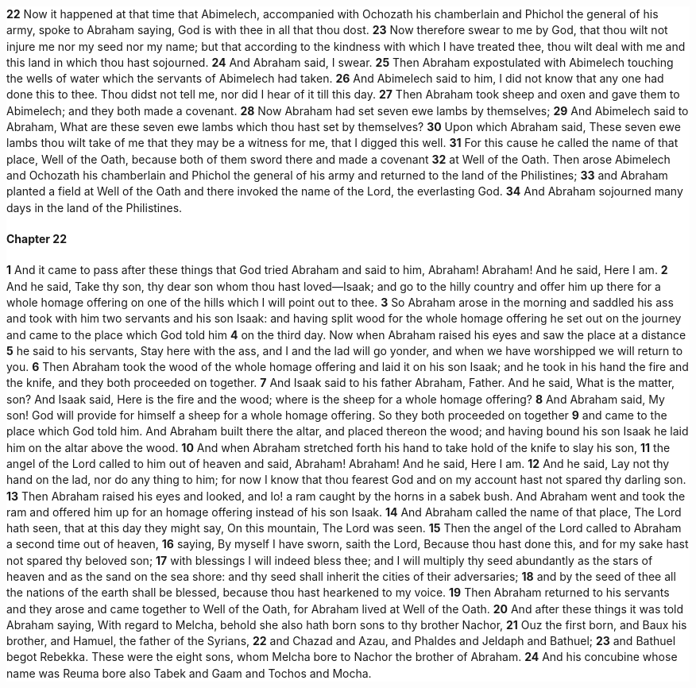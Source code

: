  **22** Now it happened at that time that Abimelech, accompanied with Ochozath his chamberlain and Phichol the general of his army, spoke to Abraham saying, God is with thee in all that thou dost. **23** Now therefore swear to me by God, that thou wilt not injure me nor my seed nor my name; but that according to the kindness with which I have treated thee, thou wilt deal with me and this land in which thou hast sojourned. **24** And Abraham said, I swear. **25** Then Abraham expostulated with Abimelech touching the wells of water which the servants of Abimelech had taken. **26** And Abimelech said to him, I did not know that any one had done this to thee. Thou didst not tell me, nor did I hear of it till this day. **27** Then Abraham took sheep and oxen and gave them to Abimelech; and they both made a covenant. **28** Now Abraham had set seven ewe lambs by themselves; **29** And Abimelech said to Abraham, What are these seven ewe lambs which thou hast set by themselves? **30** Upon which Abraham said, These seven ewe lambs thou wilt take of me that they may be a witness for me, that I digged this well. **31** For this cause he called the name of that place, Well of the Oath, because both of them sword there and made a covenant **32** at Well of the Oath. Then arose Abimelech and Ochozath his chamberlain and Phichol the general of his army and returned to the land of the Philistines; **33** and Abraham planted a field at Well of the Oath and there invoked the name of the Lord, the everlasting God. **34** And Abraham sojourned many days in the land of the Philistines.

#### Chapter 22

 **1** And it came to pass after these things that God tried Abraham and said to him, Abraham! Abraham! And he said, Here I am. **2** And he said, Take thy son, thy dear son whom thou hast loved—Isaak; and go to the hilly country and offer him up there for a whole homage offering on one of the hills which I will point out to thee. **3** So Abraham arose in the morning and saddled his ass and took with him two servants and his son Isaak: and having split wood for the whole homage offering he set out on the journey and came to the place which God told him **4** on the third day. Now when Abraham raised his eyes and saw the place at a distance **5** he said to his servants, Stay here with the ass, and I and the lad will go yonder, and when we have worshipped we will return to you. **6** Then Abraham took the wood of the whole homage offering and laid it on his son Isaak; and he took in his hand the fire and the knife, and they both proceeded on together. **7** And Isaak said to his father Abraham, Father. And he said, What is the matter, son? And Isaak said, Here is the fire and the wood; where is the sheep for a whole homage offering? **8** And Abraham said, My son! God will provide for himself a sheep for a whole homage offering. So they both proceeded on together **9** and came to the place which God told him. And Abraham built there the altar, and placed thereon the wood; and having bound his son Isaak he laid him on the altar above the wood. **10** And when Abraham stretched forth his hand to take hold of the knife to slay his son, **11** the angel of the Lord called to him out of heaven and said, Abraham! Abraham! And he said, Here I am. **12** And he said, Lay not thy hand on the lad, nor do any thing to him; for now I know that thou fearest God and on my account hast not spared thy darling son. **13** Then Abraham raised his eyes and looked, and lo! a ram caught by the horns in a sabek bush. And Abraham went and took the ram and offered him up for an homage offering instead of his son Isaak. **14** And Abraham called the name of that place, The Lord hath seen, that at this day they might say, On this mountain, The Lord was seen. **15** Then the angel of the Lord called to Abraham a second time out of heaven, **16** saying, By myself I have sworn, saith the Lord, Because thou hast done this, and for my sake hast not spared thy beloved son; **17** with blessings I will indeed bless thee; and I will multiply thy seed abundantly as the stars of heaven and as the sand on the sea shore: and thy seed shall inherit the cities of their adversaries; **18** and by the seed of thee all the nations of the earth shall be blessed, because thou hast hearkened to my voice. **19** Then Abraham returned to his servants and they arose and came together to Well of the Oath, for Abraham lived at Well of the Oath. **20** And after these things it was told Abraham saying, With regard to Melcha, behold she also hath born sons to thy brother Nachor, **21** Ouz the first born, and Baux his brother, and Hamuel, the father of the Syrians, **22** and Chazad and Azau, and Phaldes and Jeldaph and Bathuel; **23** and Bathuel begot Rebekka. These were the eight sons, whom Melcha bore to Nachor the brother of Abraham. **24** And his concubine whose name was Reuma bore also Tabek and Gaam and Tochos and Mocha.
